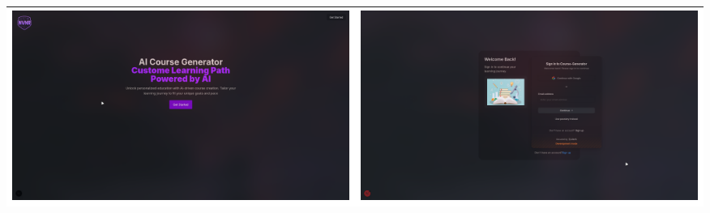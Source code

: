 | ![Image 1](./screenshots/first.png)   | ![Image 2](./screenshots/second.png) |
| ------------------------------------- | ------------------------------------ |